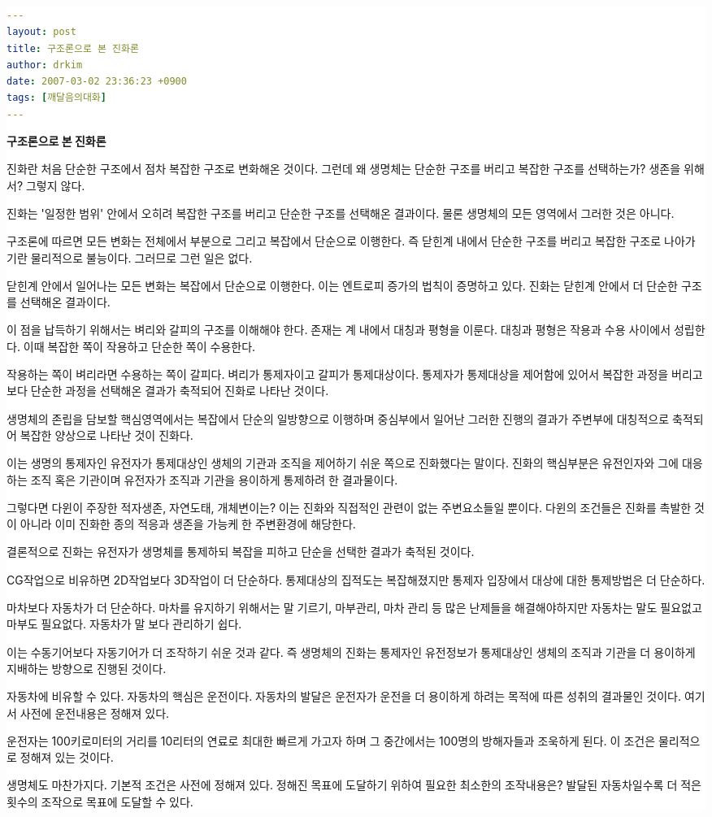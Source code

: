 ```yaml
---
layout: post
title: 구조론으로 본 진화론
author: drkim
date: 2007-03-02 23:36:23 +0900
tags: [깨달음의대화]
---
```

  



            
                   
            			
           
			
           
           
			
           
              


**구조론으로 본 진화론**

진화란 처음 단순한 구조에서 점차 복잡한 구조로 변화해온 것이다. 그런데 왜 생명체는 단순한 구조를 버리고 복잡한 구조를 선택하는가? 생존을 위해서? 그렇지 않다. 

진화는 '일정한 범위' 안에서 오히려 복잡한 구조를 버리고 단순한 구조를 선택해온 결과이다. 물론 생명체의 모든 영역에서 그러한 것은 아니다. 

구조론에 따르면 모든 변화는 전체에서 부분으로 그리고 복잡에서 단순으로 이행한다. 즉 닫힌계 내에서 단순한 구조를 버리고 복잡한 구조로 나아가기란 물리적으로 불능이다. 그러므로 그런 일은 없다. 

닫힌계 안에서 일어나는 모든 변화는 복잡에서 단순으로 이행한다. 이는 엔트로피 증가의 법칙이 증명하고 있다. 진화는 닫힌계 안에서 더 단순한 구조를 선택해온 결과이다. 

이 점을 납득하기 위해서는 벼리와 갈피의 구조를 이해해야 한다. 존재는 계 내에서 대칭과 평형을 이룬다. 대칭과 평형은 작용과 수용 사이에서 성립한다. 이때 복잡한 쪽이 작용하고 단순한 쪽이 수용한다. 

작용하는 쪽이 벼리라면 수용하는 쪽이 갈피다. 벼리가 통제자이고 갈피가 통제대상이다. 통제자가 통제대상을 제어함에 있어서 복잡한 과정을 버리고 보다 단순한 과정을 선택해온 결과가 축적되어 진화로 나타난 것이다. 

생명체의 존립을 담보할 핵심영역에서는 복잡에서 단순의 일방향으로 이행하며 중심부에서 일어난 그러한 진행의 결과가 주변부에 대칭적으로 축적되어 복잡한 양상으로 나타난 것이 진화다. 

이는 생명의 통제자인 유전자가 통제대상인 생체의 기관과 조직을 제어하기 쉬운 쪽으로 진화했다는 말이다. 진화의 핵심부분은 유전인자와 그에 대응하는 조직 혹은 기관이며 유전자가 조직과 기관을 용이하게 통제하려 한 결과물이다. 

그렇다면 다윈이 주장한 적자생존, 자연도태, 개체변이는? 이는 진화와 직접적인 관련이 없는 주변요소들일 뿐이다. 다윈의 조건들은 진화를 촉발한 것이 아니라 이미 진화한 종의 적응과 생존을 가능케 한 주변환경에 해당한다. 

결론적으로 진화는 유전자가 생명체를 통제하되 복잡을 피하고 단순을 선택한 결과가 축적된 것이다. 

CG작업으로 비유하면 2D작업보다 3D작업이 더 단순하다. 통제대상의 집적도는 복잡해졌지만 통제자 입장에서 대상에 대한 통제방법은 더 단순하다. 

마차보다 자동차가 더 단순하다. 마차를 유지하기 위해서는 말 기르기, 마부관리, 마차 관리 등 많은 난제들을 해결해야하지만 자동차는 말도 필요없고 마부도 필요없다. 자동차가 말 보다 관리하기 쉽다. 

이는 수동기어보다 자동기어가 더 조작하기 쉬운 것과 같다. 즉 생명체의 진화는 통제자인 유전정보가 통제대상인 생체의 조직과 기관을 더 용이하게 지배하는 방향으로 진행된 것이다. 

자동차에 비유할 수 있다. 자동차의 핵심은 운전이다. 자동차의 발달은 운전자가 운전을 더 용이하게 하려는 목적에 따른 성취의 결과물인 것이다. 여기서 사전에 운전내용은 정해져 있다. 

운전자는 100키로미터의 거리를 10리터의 연료로 최대한 빠르게 가고자 하며 그 중간에서는 100명의 방해자들과 조욱하게 된다. 이 조건은 물리적으로 정해져 있는 것이다. 

생명체도 마찬가지다. 기본적 조건은 사전에 정해져 있다. 정해진 목표에 도달하기 위하여 필요한 최소한의 조작내용은? 발달된 자동차일수록 더 적은 횟수의 조작으로 목표에 도달할 수 있다. 
